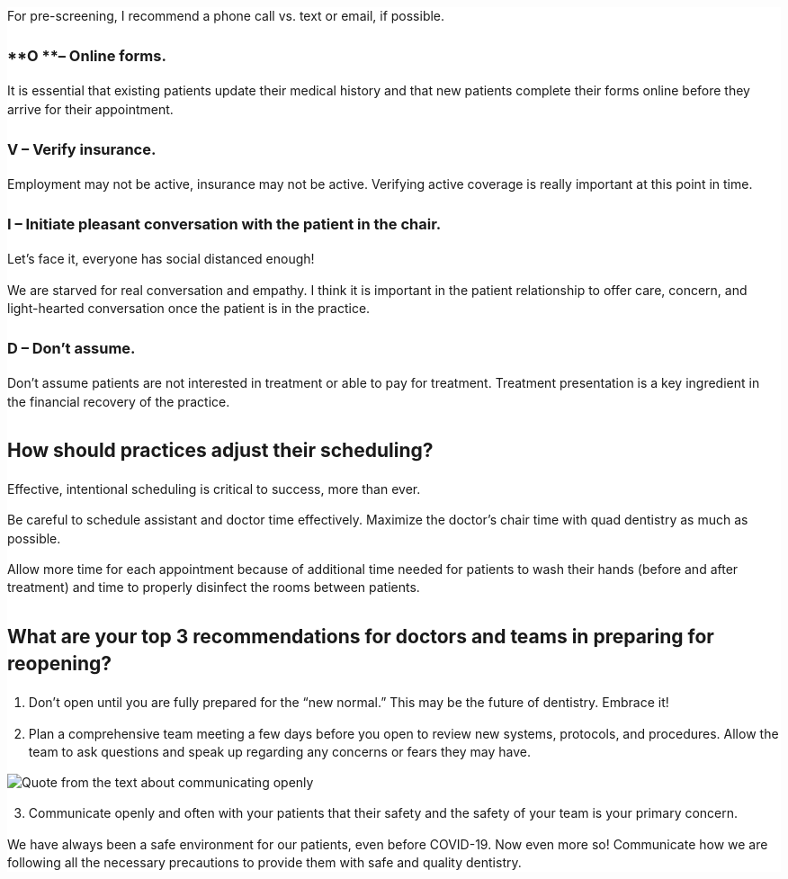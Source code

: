 For pre-screening, I recommend a phone call vs. text or email, if possible.<span class="Apple-converted-space"> </span>

### **O **– Online forms.

It is essential that existing patients update their medical history and that new patients complete their forms online before they arrive for their appointment.

### **V** – Verify insurance.

Employment may not be active, insurance may not be active. Verifying active coverage is really important at this point in time.

### **I** – Initiate pleasant conversation with the patient in the chair.<span class="Apple-converted-space"> </span>

Let’s face it, everyone has social distanced enough!<span class="Apple-converted-space"> </span>

We are starved for real conversation and empathy. I think it is important in the patient relationship to offer care, concern, and light-hearted conversation once the patient is in the practice.

### **D** – Don’t assume.

Don’t assume patients are not interested in treatment or able to pay for treatment. Treatment presentation is a key ingredient in the financial recovery of the practice.

How should practices adjust their scheduling?
---------------------------------------------

Effective, intentional scheduling is critical to success, more than ever.<span class="Apple-converted-space"> </span>

Be careful to schedule assistant and doctor time effectively. Maximize the doctor’s chair time with quad dentistry as much as possible.<span class="Apple-converted-space"> </span>

Allow more time for each appointment because of additional time needed for patients to wash their hands (before and after treatment) and time to properly disinfect the rooms between patients.

What are your top 3 recommendations for doctors and teams in preparing for reopening?
-------------------------------------------------------------------------------------

1. Don’t open until you are fully prepared for the “new normal.” This may be the future of dentistry. Embrace it!

2. Plan a comprehensive team meeting a few days before you open to review new systems, protocols, and procedures. Allow the team to ask questions and speak up regarding any concerns or fears they may have.

<img src="https://www.roadsidedentalmarketing.com/wp-content/uploads/Anna-preparing-quote2.png" alt="Quote from the text about communicating openly" class="alignnone size-full wp-image-46905" sizes="(min-width: 0px) and (max-width: 480px) 480px, (min-width: 481px) 760px, 100vw" srcset="https://www.roadsidedentalmarketing.com/wp-content/uploads/Anna-preparing-quote2.png 760w, https://www.roadsidedentalmarketing.com/wp-content/uploads/Anna-preparing-quote2-480x270.png 480w" width="760" height="428" />

3. Communicate openly and often with your patients that their safety and the safety of your team is your primary concern.<span class="Apple-converted-space"> </span>

We have always been a safe environment for our patients, even before COVID-19. Now even more so! Communicate how we are following all the necessary precautions to provide them with safe and quality dentistry.
